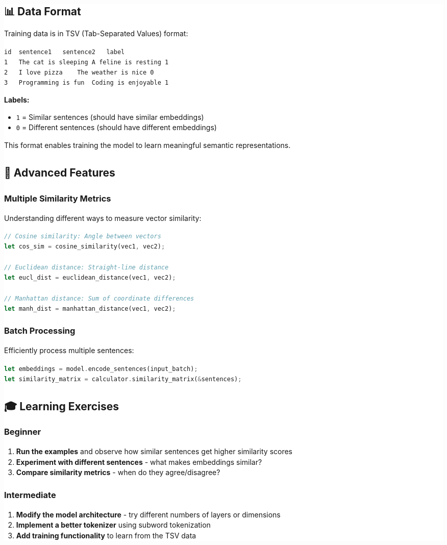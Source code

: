 ## 📊 Data Format

Training data is in TSV (Tab-Separated Values) format:

```tsv
id	sentence1	sentence2	label
1	The cat is sleeping	A feline is resting	1
2	I love pizza	The weather is nice	0
3	Programming is fun	Coding is enjoyable	1
```

**Labels:**
- `1` = Similar sentences (should have similar embeddings)
- `0` = Different sentences (should have different embeddings)

This format enables training the model to learn meaningful semantic representations.

## 🔬 Advanced Features

### Multiple Similarity Metrics
Understanding different ways to measure vector similarity:

```rust
// Cosine similarity: Angle between vectors
let cos_sim = cosine_similarity(vec1, vec2);

// Euclidean distance: Straight-line distance  
let eucl_dist = euclidean_distance(vec1, vec2);

// Manhattan distance: Sum of coordinate differences
let manh_dist = manhattan_distance(vec1, vec2);
```

### Batch Processing
Efficiently process multiple sentences:

```rust
let embeddings = model.encode_sentences(input_batch);
let similarity_matrix = calculator.similarity_matrix(&sentences);
```

## 🎓 Learning Exercises

### Beginner
1. **Run the examples** and observe how similar sentences get higher similarity scores
2. **Experiment with different sentences** - what makes embeddings similar?
3. **Compare similarity metrics** - when do they agree/disagree?

### Intermediate  
1. **Modify the model architecture** - try different numbers of layers or dimensions
2. **Implement a better tokenizer** using subword tokenization
3. **Add training functionality** to learn from the TSV data
